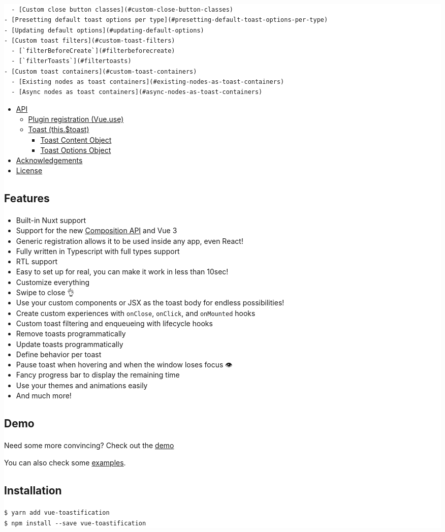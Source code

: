       - [Custom close button classes](#custom-close-button-classes)
    - [Presetting default toast options per type](#presetting-default-toast-options-per-type)
    - [Updating default options](#updating-default-options)
    - [Custom toast filters](#custom-toast-filters)
      - [`filterBeforeCreate`](#filterbeforecreate)
      - [`filterToasts`](#filtertoasts)
    - [Custom toast containers](#custom-toast-containers)
      - [Existing nodes as toast containers](#existing-nodes-as-toast-containers)
      - [Async nodes as toast containers](#async-nodes-as-toast-containers)
  - [API](#api)
    - [Plugin registration (Vue.use)](#plugin-registration-vueuse)
    - [Toast (this.$toast)](#toast-thistoast)
      - [Toast Content Object](#toast-content-object)
      - [Toast Options Object](#toast-options-object)
- [Acknowledgements](#acknowledgements)
- [License](#license)



## Features

- Built-in Nuxt support
- Support for the new [Composition API](https://composition-api.vuejs.org/api.html) and Vue 3
- Generic registration allows it to be used inside any app, even React!
- Fully written in Typescript with full types support
- RTL support
- Easy to set up for real, you can make it work in less than 10sec!
- Customize everything
- Swipe to close 👌
- Use your custom components or JSX as the toast body for endless possibilities!
- Create custom experiences with `onClose`, `onClick`, and `onMounted` hooks
- Custom toast filtering and enqueueing with lifecycle hooks
- Remove toasts programmatically
- Update toasts programmatically
- Define behavior per toast
- Pause toast when hovering and when the window loses focus 👁
- Fancy progress bar to display the remaining time
- Use your themes and animations easily
- And much more!


## Demo

Need some more convincing? Check out the [demo](https://maronato.github.io/vue-toastification/)


You can also check some [examples](https://github.com/Maronato/vue-toastification/tree/master/examples).


## Installation

```
$ yarn add vue-toastification
$ npm install --save vue-toastification
```
